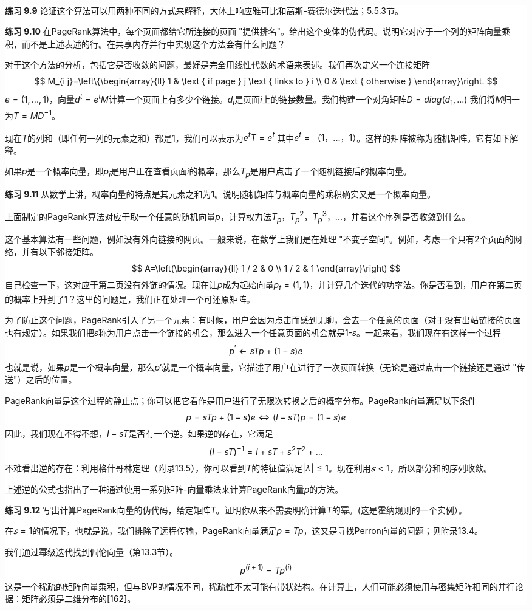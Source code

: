 **练习 9.9** 论证这个算法可以用两种不同的方式来解释，大体上响应雅可比和高斯-赛德尔迭代法；5.5.3节。

**练习 9.10** 在PageRank算法中，每个页面都给它所连接的页面 "提供排名"。给出这个变体的伪代码。说明它对应于一个列的矩阵向量乘积，而不是上述表述的行。在共享内存并行中实现这个方法会有什么问题？

对于这个方法的分析，包括它是否收敛的问题，最好是完全用线性代数的术语来表述。我们再次定义一个连接矩阵
$$
M_{i j}=\left\{\begin{array}{ll}
1 & \text { if page } j \text { links to } i \\
0 & \text { otherwise }
\end{array}\right.
$$
$e=(1,...,1)$，向量$d^t=e^tM$计算一个页面上有多少个链接。$d_i$是页面$i$上的链接数量。我们构建一个对角矩阵$D = diag(d_1, ...)$ 我们将$M$归一为$T= MD^{-1}$。

现在$T$的列和（即任何一列的元素之和）都是1，我们可以表示为$e^t T = e^t$ 其中$e^t =（1，...，1）$。这样的矩阵被称为随机矩阵。它有如下解释。

如果$p$是一个概率向量，即$p_i$是用户正在查看页面$i$的概率，那么$T_p$是用户点击了一个随机链接后的概率向量。

**练习 9.11** 从数学上讲，概率向量的特点是其元素之和为1。说明随机矩阵与概率向量的乘积确实又是一个概率向量。

上面制定的PageRank算法对应于取一个任意的随机向量$p$，计算权力法$T_p，T^2_p，T^3_p，...，$并看这个序列是否收敛到什么。

这个基本算法有一些问题，例如没有外向链接的网页。一般来说，在数学上我们是在处理 "不变子空间"。例如，考虑一个只有2个页面的网络，并有以下邻接矩阵。
$$
A=\left(\begin{array}{ll}
1 / 2 & 0 \\
1 / 2 & 1
\end{array}\right)
$$
自己检查一下，这对应于第二页没有外链的情况。现在让$p$成为起始向量$p_t = (1, 1)$，并计算几个迭代的功率法。你是否看到，用户在第二页的概率上升到了1？这里的问题是，我们正在处理一个可还原矩阵。

为了防止这个问题，PageRank引入了另一个元素：有时候，用户会因为点击而感到无聊，会去一个任意的页面（对于没有出站链接的页面也有规定）。如果我们把𝑠称为用户点击一个链接的机会，那么进入一个任意页面的机会就是1-𝑠。一起来看，我们现在有这样一个过程
$$
p^{\prime} \leftarrow s T p+(1-s) e
$$
也就是说，如果$p$是一个概率向量，那么$p'$就是一个概率向量，它描述了用户在进行了一次页面转换（无论是通过点击一个链接还是通过 "传送"）之后的位置。

PageRank向量是这个过程的静止点；你可以把它看作是用户进行了无限次转换之后的概率分布。PageRank向量满足以下条件
$$
p=s T p+(1-s) e \Leftrightarrow(I-s T) p=(1-s) e
$$
因此，我们现在不得不想，$I-sT$是否有一个逆。如果逆的存在，它满足
$$
(I-sT)^{-1}= I + sT +s^2T^2+...
$$
不难看出逆的存在：利用格什哥林定理（附录13.5），你可以看到$T$的特征值满足$|\lambda| \leqslant  1$。现在利用$𝑠<1$，所以部分和的序列收敛。

上述逆的公式也指出了一种通过使用一系列矩阵-向量乘法来计算PageRank向量$p$的方法。

**练习 9.12** 写出计算PageRank向量的伪代码，给定矩阵$T$。证明你从来不需要明确计算$T$的幂。(这是霍纳规则的一个实例）。

在$𝑠=1$的情况下，也就是说，我们排除了远程传输，PageRank向量满足$p=Tp$，这又是寻找Perron向量的问题；见附录13.4。

我们通过幂级迭代找到佩伦向量（第13.3节）。
$$
p^{(i+1)}=Tp^{(i)}
$$
这是一个稀疏的矩阵向量乘积，但与BVP的情况不同，稀疏性不太可能有带状结构。在计算上，人们可能必须使用与密集矩阵相同的并行论据：矩阵必须是二维分布的[162]。
